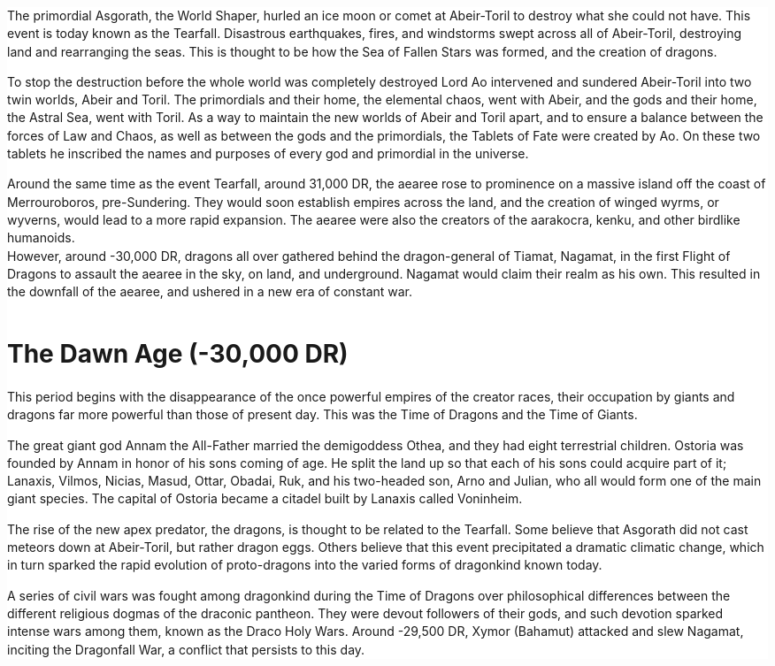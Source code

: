 The primordial Asgorath, the World Shaper, hurled an ice moon or comet
at Abeir-Toril to destroy what she could not have. This event is today
known as the Tearfall. Disastrous earthquakes, fires, and windstorms
swept across all of Abeir-Toril, destroying land and rearranging the
seas. This is thought to be how the Sea of Fallen Stars was formed, and
the creation of dragons.

To stop the destruction before the whole world was completely destroyed
Lord Ao intervened and sundered Abeir-Toril into two twin worlds, Abeir
and Toril. The primordials and their home, the elemental chaos, went
with Abeir, and the gods and their home, the Astral Sea, went with
Toril. As a way to maintain the new worlds of Abeir and Toril apart, and
to ensure a balance between the forces of Law and Chaos, as well as
between the gods and the primordials, the Tablets of Fate were created
by Ao. On these two tablets he inscribed the names and purposes of every
god and primordial in the universe.

Around the same time as the event Tearfall, around 31,000 DR, the aearee
rose to prominence on a massive island off the coast of Merrouroboros,
pre-Sundering. They would soon establish empires across the land, and
the creation of winged wyrms, or wyverns, would lead to a more rapid
expansion. The aearee were also the creators of the aarakocra, kenku,
and other birdlike humanoids.  
However, around -30,000 DR, dragons all over gathered behind the
dragon-general of Tiamat, Nagamat, in the first Flight of Dragons to
assault the aearee in the sky, on land, and underground. Nagamat would
claim their realm as his own. This resulted in the downfall of the
aearee, and ushered in a new era of constant war.

# The Dawn Age (-30,000 DR)

This period begins with the disappearance of the once powerful empires
of the creator races, their occupation by giants and dragons far more
powerful than those of present day. This was the Time of Dragons and the
Time of Giants.

The great giant god Annam the All-Father married the demigoddess Othea,
and they had eight terrestrial children. Ostoria was founded by Annam in
honor of his sons coming of age. He split the land up so that each of
his sons could acquire part of it; Lanaxis, Vilmos, Nicias, Masud,
Ottar, Obadai, Ruk, and his two-headed son, Arno and Julian, who all
would form one of the main giant species. The capital of Ostoria became
a citadel built by Lanaxis called Voninheim.

The rise of the new apex predator, the dragons, is thought to be related
to the Tearfall. Some believe that Asgorath did not cast meteors down at
Abeir-Toril, but rather dragon eggs. Others believe that this event
precipitated a dramatic climatic change, which in turn sparked the rapid
evolution of proto-dragons into the varied forms of dragonkind known
today.

A series of civil wars was fought among dragonkind during the Time of
Dragons over philosophical differences between the different religious
dogmas of the draconic pantheon. They were devout followers of their
gods, and such devotion sparked intense wars among them, known as the
Draco Holy Wars. Around -29,500 DR, Xymor (Bahamut) attacked and slew
Nagamat, inciting the Dragonfall War, a conflict that persists to this
day.
